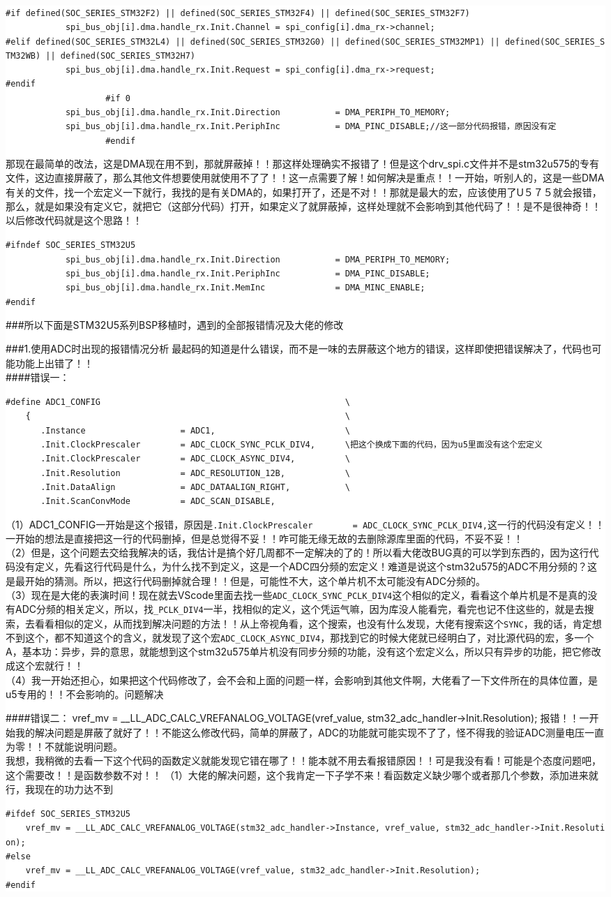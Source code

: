 	#if defined(SOC_SERIES_STM32F2) || defined(SOC_SERIES_STM32F4) || defined(SOC_SERIES_STM32F7)
	            spi_bus_obj[i].dma.handle_rx.Init.Channel = spi_config[i].dma_rx->channel;
	#elif defined(SOC_SERIES_STM32L4) || defined(SOC_SERIES_STM32G0) || defined(SOC_SERIES_STM32MP1) || defined(SOC_SERIES_STM32WB) || defined(SOC_SERIES_STM32H7)
	            spi_bus_obj[i].dma.handle_rx.Init.Request = spi_config[i].dma_rx->request;
	#endif
						#if 0
	            spi_bus_obj[i].dma.handle_rx.Init.Direction           = DMA_PERIPH_TO_MEMORY;
	            spi_bus_obj[i].dma.handle_rx.Init.PeriphInc           = DMA_PINC_DISABLE;//这一部分代码报错，原因没有定
						#endif
那现在最简单的改法，这是DMA现在用不到，那就屏蔽掉！！那这样处理确实不报错了！但是这个drv_spi.c文件并不是stm32u575的专有文件，这边直接屏蔽了，那么其他文件想要使用就使用不了了！！这一点需要了解！如何解决是重点！！一开始，听别人的，这是一些DMA有关的文件，找一个宏定义一下就行，我找的是有关DMA的，如果打开了，还是不对！！那就是最大的宏，应该使用了U５７５就会报错，那么，就是如果没有定义它，就把它（这部分代码）打开，如果定义了就屏蔽掉，这样处理就不会影响到其他代码了！！是不是很神奇！！以后修改代码就是这个思路！！　　

	#ifndef SOC_SERIES_STM32U5
	            spi_bus_obj[i].dma.handle_rx.Init.Direction           = DMA_PERIPH_TO_MEMORY;
	            spi_bus_obj[i].dma.handle_rx.Init.PeriphInc           = DMA_PINC_DISABLE;
	            spi_bus_obj[i].dma.handle_rx.Init.MemInc              = DMA_MINC_ENABLE;
	#endif

###所以下面是STM32U5系列BSP移植时，遇到的全部报错情况及大佬的修改

###1.使用ADC时出现的报错情况分析
最起码的知道是什么错误，而不是一味的去屏蔽这个地方的错误，这样即使把错误解决了，代码也可能功能上出错了！！  
####错误一：  

	#define ADC1_CONFIG                                                 \
	    {                                                               \
	       .Instance                   = ADC1,                          \
	       .Init.ClockPrescaler        = ADC_CLOCK_SYNC_PCLK_DIV4,      \把这个换成下面的代码，因为u5里面没有这个宏定义
	       .Init.ClockPrescaler        = ADC_CLOCK_ASYNC_DIV4,          \
	       .Init.Resolution            = ADC_RESOLUTION_12B,            \
	       .Init.DataAlign             = ADC_DATAALIGN_RIGHT,           \
	       .Init.ScanConvMode          = ADC_SCAN_DISABLE, 

（1）ADC1_CONFIG一开始是这个报错，原因是`.Init.ClockPrescaler        = ADC_CLOCK_SYNC_PCLK_DIV4,`这一行的代码没有定义！！一开始的想法是直接把这一行的代码删掉，但是总觉得不妥！！咋可能无缘无故的去删除源库里面的代码，不妥不妥！！  
（2）但是，这个问题去交给我解决的话，我估计是搞个好几周都不一定解决的了的！所以看大佬改BUG真的可以学到东西的，因为这行代码没有定义，先看这行代码是什么，为什么找不到定义，这是一个ADC四分频的宏定义！难道是说这个stm32u575的ADC不用分频的？这是最开始的猜测。所以，把这行代码删掉就合理！！但是，可能性不大，这个单片机不太可能没有ADC分频的。  
（3）现在是大佬的表演时间！现在就去VScode里面去找一些`ADC_CLOCK_SYNC_PCLK_DIV4`这个相似的定义，看看这个单片机是不是真的没有ADC分频的相关定义，所以，找`_PCLK_DIV4`一半，找相似的定义，这个凭运气嘛，因为库没人能看完，看完也记不住这些的，就是去搜索，去看看相似的定义，从而找到解决问题的方法！！从上帝视角看，这个搜索，也没有什么发现，大佬有搜索这个`SYNC`，我的话，肯定想不到这个，都不知道这个的含义，就发现了这个宏`ADC_CLOCK_ASYNC_DIV4`，那找到它的时候大佬就已经明白了，对比源代码的宏，多一个A，基本功：异步，异的意思，就能想到这个stm32u575单片机没有同步分频的功能，没有这个宏定义么，所以只有异步的功能，把它修改成这个宏就行！！  
（4）我一开始还担心，如果把这个代码修改了，会不会和上面的问题一样，会影响到其他文件啊，大佬看了一下文件所在的具体位置，是u5专用的！！不会影响的。问题解决  

####错误二：
 	vref_mv = __LL_ADC_CALC_VREFANALOG_VOLTAGE(vref_value, stm32_adc_handler->Init.Resolution);
报错！！一开始我的解决问题是屏蔽了就好了！！不能这么修改代码，简单的屏蔽了，ADC的功能就可能实现不了了，怪不得我的验证ADC测量电压一直为零！！不就能说明问题。  
我想，我稍微的去看一下这个代码的函数定义就能发现它错在哪了！！能本就不用去看报错原因！！可是我没有看！可能是个态度问题吧，这个需要改！！是函数参数不对！！
（1）大佬的解决问题，这个我肯定一下子学不来！看函数定义缺少哪个或者那几个参数，添加进来就行，我现在的功力达不到

	#ifdef SOC_SERIES_STM32U5
	    vref_mv = __LL_ADC_CALC_VREFANALOG_VOLTAGE(stm32_adc_handler->Instance, vref_value, stm32_adc_handler->Init.Resolution);
	#else
	    vref_mv = __LL_ADC_CALC_VREFANALOG_VOLTAGE(vref_value, stm32_adc_handler->Init.Resolution);
	#endif
